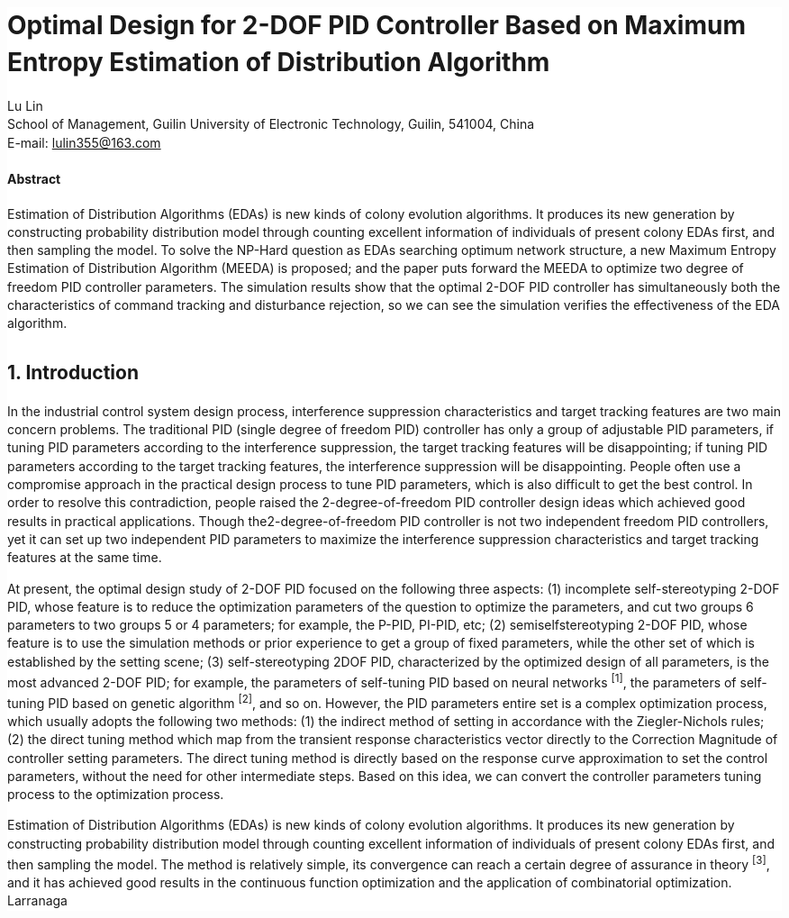 # Optimal Design for 2-DOF PID Controller Based on Maximum Entropy Estimation of Distribution Algorithm 

Lu Lin<br>School of Management, Guilin University of Electronic Technology, Guilin, 541004, China<br>E-mail: lulin355@163.com


#### Abstract

Estimation of Distribution Algorithms (EDAs) is new kinds of colony evolution algorithms. It produces its new generation by constructing probability distribution model through counting excellent information of individuals of present colony EDAs first, and then sampling the model. To solve the NP-Hard question as EDAs searching optimum network structure, a new Maximum Entropy Estimation of Distribution Algorithm (MEEDA) is proposed; and the paper puts forward the MEEDA to optimize two degree of freedom PID controller parameters. The simulation results show that the optimal 2-DOF PID controller has simultaneously both the characteristics of command tracking and disturbance rejection, so we can see the simulation verifies the effectiveness of the EDA algorithm.


## 1. Introduction

In the industrial control system design process, interference suppression characteristics and target tracking features are two main concern problems. The traditional PID (single degree of freedom PID) controller has only a group of adjustable PID parameters, if tuning PID parameters according to the interference suppression, the target tracking features will be disappointing; if tuning PID parameters according to the target tracking features, the interference suppression will be disappointing. People often use a compromise approach in the practical design process to tune PID parameters, which is also difficult to get the best control. In order to resolve this contradiction, people raised the 2-degree-of-freedom PID controller design ideas which achieved good results in practical applications. Though the2-degree-of-freedom PID controller is not two independent freedom PID controllers, yet it can set up two independent PID parameters to maximize the
interference suppression characteristics and target tracking features at the same time.

At present, the optimal design study of 2-DOF PID focused on the following three aspects: (1) incomplete self-stereotyping 2-DOF PID, whose feature is to reduce the optimization parameters of the question to optimize the parameters, and cut two groups 6 parameters to two groups 5 or 4 parameters; for example, the P-PID, PI-PID, etc; (2) semiselfstereotyping 2-DOF PID, whose feature is to use the simulation methods or prior experience to get a group of fixed parameters, while the other set of which is established by the setting scene; (3) self-stereotyping 2DOF PID, characterized by the optimized design of all parameters, is the most advanced 2-DOF PID; for example, the parameters of self-tuning PID based on neural networks ${ }^{[1]}$, the parameters of self-tuning PID based on genetic algorithm ${ }^{[2]}$, and so on. However, the PID parameters entire set is a complex optimization process, which usually adopts the following two methods: (1) the indirect method of setting in accordance with the Ziegler-Nichols rules; (2) the direct tuning method which map from the transient response characteristics vector directly to the Correction Magnitude of controller setting parameters. The direct tuning method is directly based on the response curve approximation to set the control parameters, without the need for other intermediate steps. Based on this idea, we can convert the controller parameters tuning process to the optimization process.

Estimation of Distribution Algorithms (EDAs) is new kinds of colony evolution algorithms. It produces its new generation by constructing probability distribution model through counting excellent information of individuals of present colony EDAs first, and then sampling the model. The method is relatively simple, its convergence can reach a certain degree of assurance in theory ${ }^{[3]}$, and it has achieved good results in the continuous function optimization and the application of combinatorial optimization. Larranaga
